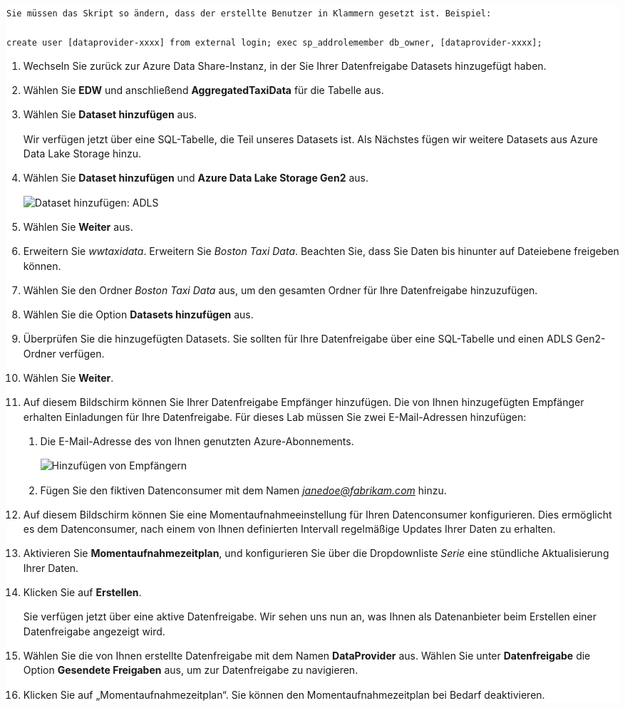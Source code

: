     Sie müssen das Skript so ändern, dass der erstellte Benutzer in Klammern gesetzt ist. Beispiel:
    
    create user [dataprovider-xxxx] from external login; exec sp_addrolemember db_owner, [dataprovider-xxxx];
    
1. Wechseln Sie zurück zur Azure Data Share-Instanz, in der Sie Ihrer Datenfreigabe Datasets hinzugefügt haben. 

1. Wählen Sie **EDW** und anschließend **AggregatedTaxiData** für die Tabelle aus. 

1. Wählen Sie **Dataset hinzufügen** aus.

    Wir verfügen jetzt über eine SQL-Tabelle, die Teil unseres Datasets ist. Als Nächstes fügen wir weitere Datasets aus Azure Data Lake Storage hinzu. 

1. Wählen Sie **Dataset hinzufügen** und **Azure Data Lake Storage Gen2** aus.

    ![Dataset hinzufügen: ADLS](media/lab-data-flow-data-share/add-dataset-adls.png)

1. Wählen Sie **Weiter** aus.

1. Erweitern Sie *wwtaxidata*. Erweitern Sie *Boston Taxi Data*. Beachten Sie, dass Sie Daten bis hinunter auf Dateiebene freigeben können. 

1. Wählen Sie den Ordner *Boston Taxi Data* aus, um den gesamten Ordner für Ihre Datenfreigabe hinzuzufügen. 

1. Wählen Sie die Option **Datasets hinzufügen** aus.

1. Überprüfen Sie die hinzugefügten Datasets. Sie sollten für Ihre Datenfreigabe über eine SQL-Tabelle und einen ADLS Gen2-Ordner verfügen. 

1. Wählen Sie **Weiter**.

1. Auf diesem Bildschirm können Sie Ihrer Datenfreigabe Empfänger hinzufügen. Die von Ihnen hinzugefügten Empfänger erhalten Einladungen für Ihre Datenfreigabe. Für dieses Lab müssen Sie zwei E-Mail-Adressen hinzufügen:

    1. Die E-Mail-Adresse des von Ihnen genutzten Azure-Abonnements. 

        ![Hinzufügen von Empfängern](media/lab-data-flow-data-share/add-recipients.png)

    1. Fügen Sie den fiktiven Datenconsumer mit dem Namen *janedoe@fabrikam.com* hinzu.

1. Auf diesem Bildschirm können Sie eine Momentaufnahmeeinstellung für Ihren Datenconsumer konfigurieren. Dies ermöglicht es dem Datenconsumer, nach einem von Ihnen definierten Intervall regelmäßige Updates Ihrer Daten zu erhalten. 

1. Aktivieren Sie **Momentaufnahmezeitplan**, und konfigurieren Sie über die Dropdownliste *Serie* eine stündliche Aktualisierung Ihrer Daten.  

1. Klicken Sie auf **Erstellen**.

    Sie verfügen jetzt über eine aktive Datenfreigabe. Wir sehen uns nun an, was Ihnen als Datenanbieter beim Erstellen einer Datenfreigabe angezeigt wird. 

1. Wählen Sie die von Ihnen erstellte Datenfreigabe mit dem Namen **DataProvider** aus. Wählen Sie unter **Datenfreigabe** die Option **Gesendete Freigaben** aus, um zur Datenfreigabe zu navigieren. 

1. Klicken Sie auf „Momentaufnahmezeitplan“. Sie können den Momentaufnahmezeitplan bei Bedarf deaktivieren. 
